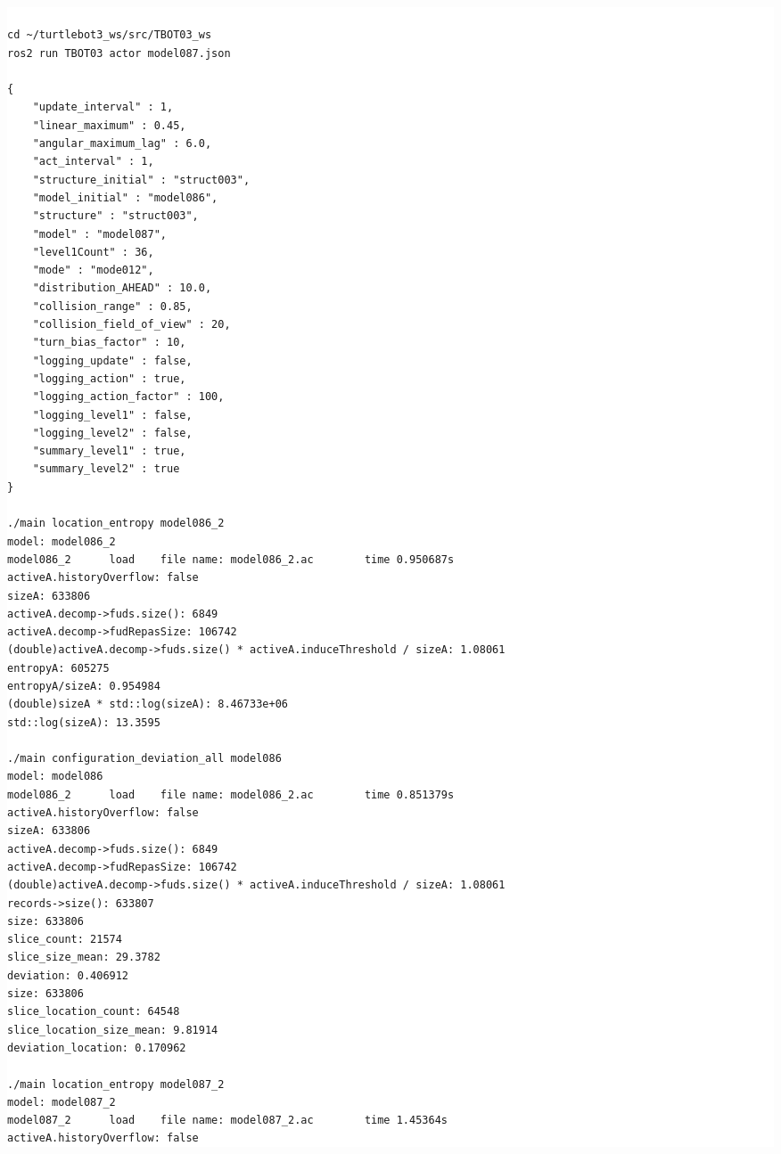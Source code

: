 ```

cd ~/turtlebot3_ws/src/TBOT03_ws
ros2 run TBOT03 actor model087.json

{
	"update_interval" : 1,
	"linear_maximum" : 0.45,
	"angular_maximum_lag" : 6.0,
	"act_interval" : 1,
	"structure_initial" : "struct003",
	"model_initial" : "model086",
	"structure" : "struct003",
	"model" : "model087",
	"level1Count" : 36,
	"mode" : "mode012",
	"distribution_AHEAD" : 10.0,
	"collision_range" : 0.85,
	"collision_field_of_view" : 20,
	"turn_bias_factor" : 10,
	"logging_update" : false,
	"logging_action" : true,
	"logging_action_factor" : 100,
	"logging_level1" : false,
	"logging_level2" : false,
	"summary_level1" : true,
	"summary_level2" : true
}

./main location_entropy model086_2
model: model086_2
model086_2      load    file name: model086_2.ac        time 0.950687s
activeA.historyOverflow: false
sizeA: 633806
activeA.decomp->fuds.size(): 6849
activeA.decomp->fudRepasSize: 106742
(double)activeA.decomp->fuds.size() * activeA.induceThreshold / sizeA: 1.08061
entropyA: 605275
entropyA/sizeA: 0.954984
(double)sizeA * std::log(sizeA): 8.46733e+06
std::log(sizeA): 13.3595

./main configuration_deviation_all model086 
model: model086
model086_2      load    file name: model086_2.ac        time 0.851379s
activeA.historyOverflow: false
sizeA: 633806
activeA.decomp->fuds.size(): 6849
activeA.decomp->fudRepasSize: 106742
(double)activeA.decomp->fuds.size() * activeA.induceThreshold / sizeA: 1.08061
records->size(): 633807
size: 633806
slice_count: 21574
slice_size_mean: 29.3782
deviation: 0.406912
size: 633806
slice_location_count: 64548
slice_location_size_mean: 9.81914
deviation_location: 0.170962

./main location_entropy model087_2
model: model087_2
model087_2      load    file name: model087_2.ac        time 1.45364s
activeA.historyOverflow: false
```